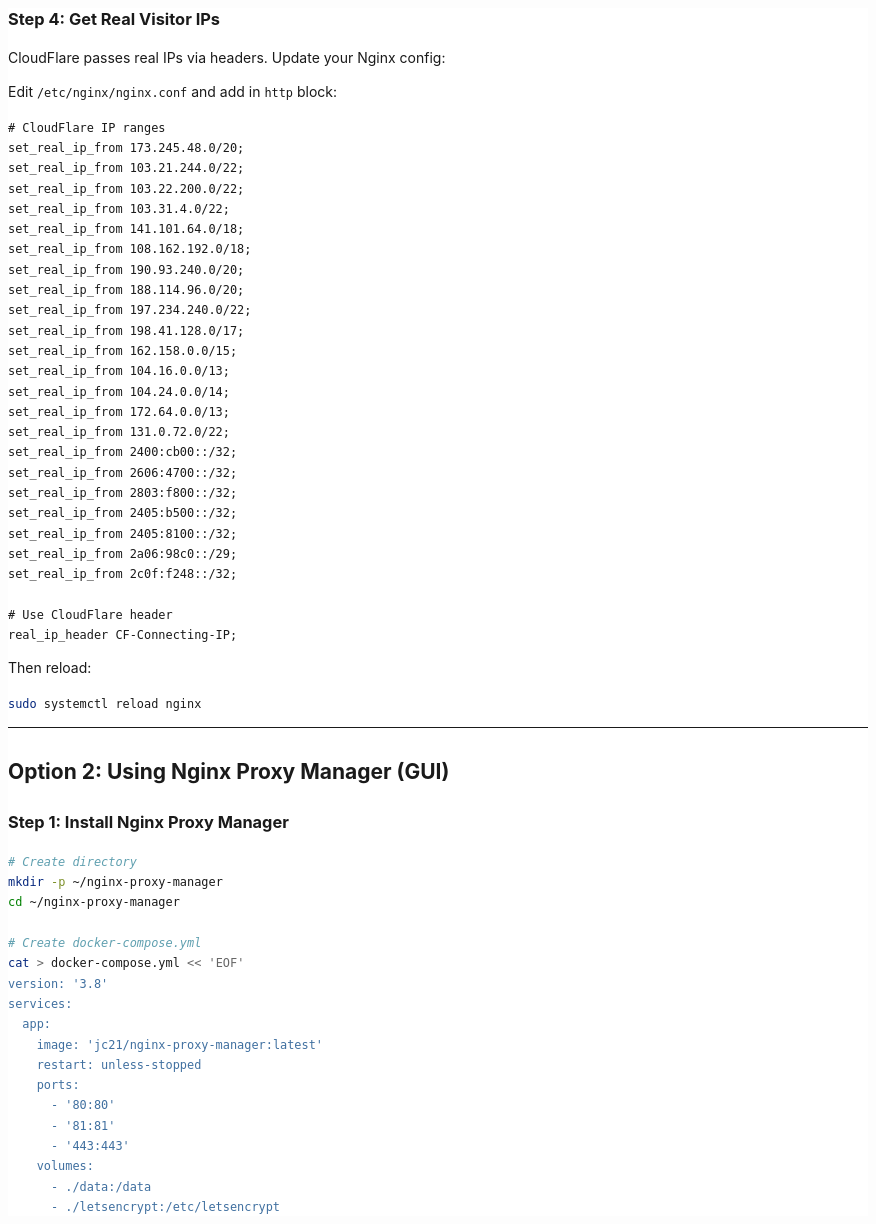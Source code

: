 ### Step 4: Get Real Visitor IPs

CloudFlare passes real IPs via headers. Update your Nginx config:

Edit `/etc/nginx/nginx.conf` and add in `http` block:

```nginx
# CloudFlare IP ranges
set_real_ip_from 173.245.48.0/20;
set_real_ip_from 103.21.244.0/22;
set_real_ip_from 103.22.200.0/22;
set_real_ip_from 103.31.4.0/22;
set_real_ip_from 141.101.64.0/18;
set_real_ip_from 108.162.192.0/18;
set_real_ip_from 190.93.240.0/20;
set_real_ip_from 188.114.96.0/20;
set_real_ip_from 197.234.240.0/22;
set_real_ip_from 198.41.128.0/17;
set_real_ip_from 162.158.0.0/15;
set_real_ip_from 104.16.0.0/13;
set_real_ip_from 104.24.0.0/14;
set_real_ip_from 172.64.0.0/13;
set_real_ip_from 131.0.72.0/22;
set_real_ip_from 2400:cb00::/32;
set_real_ip_from 2606:4700::/32;
set_real_ip_from 2803:f800::/32;
set_real_ip_from 2405:b500::/32;
set_real_ip_from 2405:8100::/32;
set_real_ip_from 2a06:98c0::/29;
set_real_ip_from 2c0f:f248::/32;

# Use CloudFlare header
real_ip_header CF-Connecting-IP;
```

Then reload:
```bash
sudo systemctl reload nginx
```

---

## Option 2: Using Nginx Proxy Manager (GUI)

### Step 1: Install Nginx Proxy Manager

```bash
# Create directory
mkdir -p ~/nginx-proxy-manager
cd ~/nginx-proxy-manager

# Create docker-compose.yml
cat > docker-compose.yml << 'EOF'
version: '3.8'
services:
  app:
    image: 'jc21/nginx-proxy-manager:latest'
    restart: unless-stopped
    ports:
      - '80:80'
      - '81:81'
      - '443:443'
    volumes:
      - ./data:/data
      - ./letsencrypt:/etc/letsencrypt
```